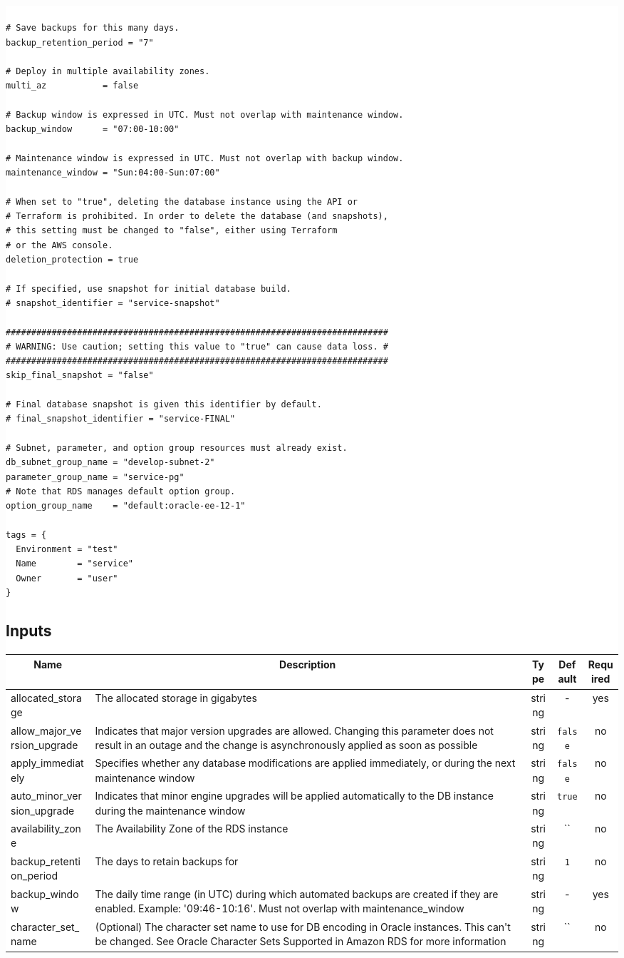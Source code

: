```hcl

# Save backups for this many days.
backup_retention_period = "7"

# Deploy in multiple availability zones.
multi_az           = false

# Backup window is expressed in UTC. Must not overlap with maintenance window.
backup_window      = "07:00-10:00"

# Maintenance window is expressed in UTC. Must not overlap with backup window.
maintenance_window = "Sun:04:00-Sun:07:00"

# When set to "true", deleting the database instance using the API or
# Terraform is prohibited. In order to delete the database (and snapshots),
# this setting must be changed to "false", either using Terraform
# or the AWS console.
deletion_protection = true

# If specified, use snapshot for initial database build.
# snapshot_identifier = "service-snapshot"

###########################################################################
# WARNING: Use caution; setting this value to "true" can cause data loss. #
###########################################################################
skip_final_snapshot = "false"

# Final database snapshot is given this identifier by default.
# final_snapshot_identifier = "service-FINAL"

# Subnet, parameter, and option group resources must already exist.
db_subnet_group_name = "develop-subnet-2"
parameter_group_name = "service-pg"
# Note that RDS manages default option group.
option_group_name    = "default:oracle-ee-12-1"

tags = {
  Environment = "test"
  Name        = "service"
  Owner       = "user"
}
```



## Inputs

| Name | Description | Type | Default | Required |
|------|-------------|:----:|:-----:|:-----:|
| allocated_storage | The allocated storage in gigabytes | string | - | yes |
| allow_major_version_upgrade | Indicates that major version upgrades are allowed. Changing this parameter does not result in an outage and the change is asynchronously applied as soon as possible | string | `false` | no |
| apply_immediately | Specifies whether any database modifications are applied immediately, or during the next maintenance window | string | `false` | no |
| auto_minor_version_upgrade | Indicates that minor engine upgrades will be applied automatically to the DB instance during the maintenance window | string | `true` | no |
| availability_zone | The Availability Zone of the RDS instance | string | `` | no |
| backup_retention_period | The days to retain backups for | string | `1` | no |
| backup_window | The daily time range (in UTC) during which automated backups are created if they are enabled. Example: '09:46-10:16'. Must not overlap with maintenance_window | string | - | yes |
| character_set_name | (Optional) The character set name to use for DB encoding in Oracle instances. This can't be changed. See Oracle Character Sets Supported in Amazon RDS for more information | string | `` | no |